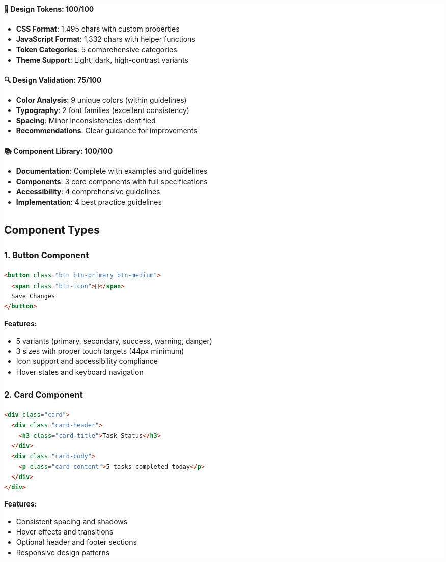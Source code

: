 #### 🎨 Design Tokens: 100/100
- **CSS Format**: 1,495 chars with custom properties
- **JavaScript Format**: 1,332 chars with helper functions
- **Token Categories**: 5 comprehensive categories
- **Theme Support**: Light, dark, high-contrast variants

#### 🔍 Design Validation: 75/100
- **Color Analysis**: 9 unique colors (within guidelines)
- **Typography**: 2 font families (excellent consistency)
- **Spacing**: Minor inconsistencies identified
- **Recommendations**: Clear guidance for improvements

#### 📚 Component Library: 100/100
- **Documentation**: Complete with examples and guidelines
- **Components**: 3 core components with full specifications
- **Accessibility**: 4 comprehensive guidelines
- **Implementation**: 4 best practice guidelines

## Component Types

### 1. Button Component
```html
<button class="btn btn-primary btn-medium">
  <span class="btn-icon">🎯</span>
  Save Changes
</button>
```

**Features:**
- 5 variants (primary, secondary, success, warning, danger)
- 3 sizes with proper touch targets (44px minimum)
- Icon support and accessibility compliance
- Hover states and keyboard navigation

### 2. Card Component
```html
<div class="card">
  <div class="card-header">
    <h3 class="card-title">Task Status</h3>
  </div>
  <div class="card-body">
    <p class="card-content">5 tasks completed today</p>
  </div>
</div>
```

**Features:**
- Consistent spacing and shadows
- Hover effects and transitions
- Optional header and footer sections
- Responsive design patterns
